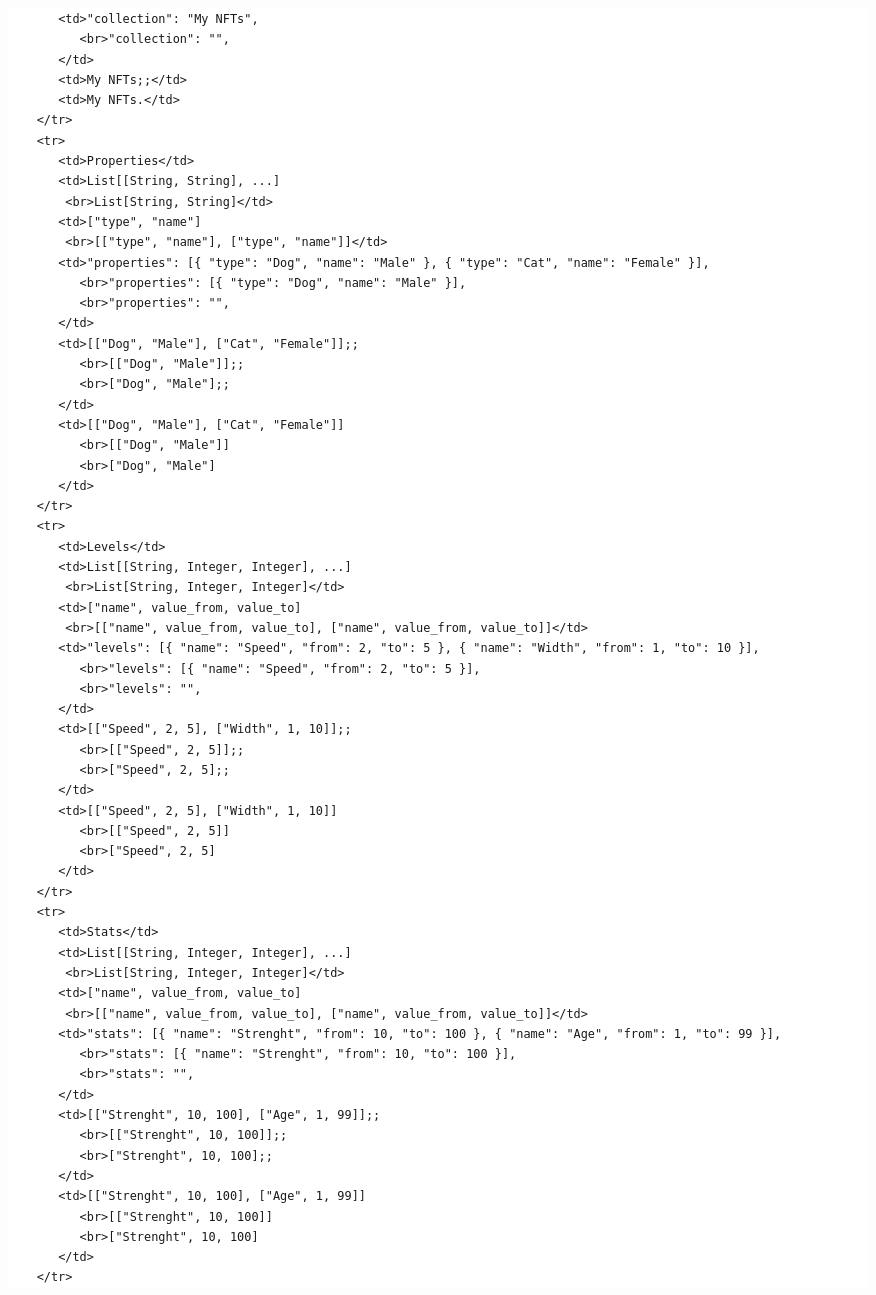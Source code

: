            <td>"collection": "My NFTs",
              <br>"collection": "",
           </td>
           <td>My NFTs;;</td>
           <td>My NFTs.</td>
        </tr>
        <tr>
           <td>Properties</td>
           <td>List[[String, String], ...]
            <br>List[String, String]</td>
           <td>["type", "name"]
            <br>[["type", "name"], ["type", "name"]]</td>
           <td>"properties": [{ "type": "Dog", "name": "Male" }, { "type": "Cat", "name": "Female" }],
              <br>"properties": [{ "type": "Dog", "name": "Male" }],
              <br>"properties": "",
           </td>
           <td>[["Dog", "Male"], ["Cat", "Female"]];;
              <br>[["Dog", "Male"]];;
              <br>["Dog", "Male"];;
           </td>
           <td>[["Dog", "Male"], ["Cat", "Female"]]
              <br>[["Dog", "Male"]]
              <br>["Dog", "Male"]
           </td>
        </tr>
        <tr>
           <td>Levels</td>
           <td>List[[String, Integer, Integer], ...]
            <br>List[String, Integer, Integer]</td>
           <td>["name", value_from, value_to]
            <br>[["name", value_from, value_to], ["name", value_from, value_to]]</td>
           <td>"levels": [{ "name": "Speed", "from": 2, "to": 5 }, { "name": "Width", "from": 1, "to": 10 }],
              <br>"levels": [{ "name": "Speed", "from": 2, "to": 5 }],
              <br>"levels": "",
           </td>
           <td>[["Speed", 2, 5], ["Width", 1, 10]];;
              <br>[["Speed", 2, 5]];;
              <br>["Speed", 2, 5];;
           </td>
           <td>[["Speed", 2, 5], ["Width", 1, 10]]
              <br>[["Speed", 2, 5]]
              <br>["Speed", 2, 5]
           </td>
        </tr>
        <tr>
           <td>Stats</td>
           <td>List[[String, Integer, Integer], ...]
            <br>List[String, Integer, Integer]</td>
           <td>["name", value_from, value_to]
            <br>[["name", value_from, value_to], ["name", value_from, value_to]]</td>
           <td>"stats": [{ "name": "Strenght", "from": 10, "to": 100 }, { "name": "Age", "from": 1, "to": 99 }],
              <br>"stats": [{ "name": "Strenght", "from": 10, "to": 100 }],
              <br>"stats": "",
           </td>
           <td>[["Strenght", 10, 100], ["Age", 1, 99]];;
              <br>[["Strenght", 10, 100]];;
              <br>["Strenght", 10, 100];;
           </td>
           <td>[["Strenght", 10, 100], ["Age", 1, 99]]
              <br>[["Strenght", 10, 100]]
              <br>["Strenght", 10, 100]
           </td>
        </tr>